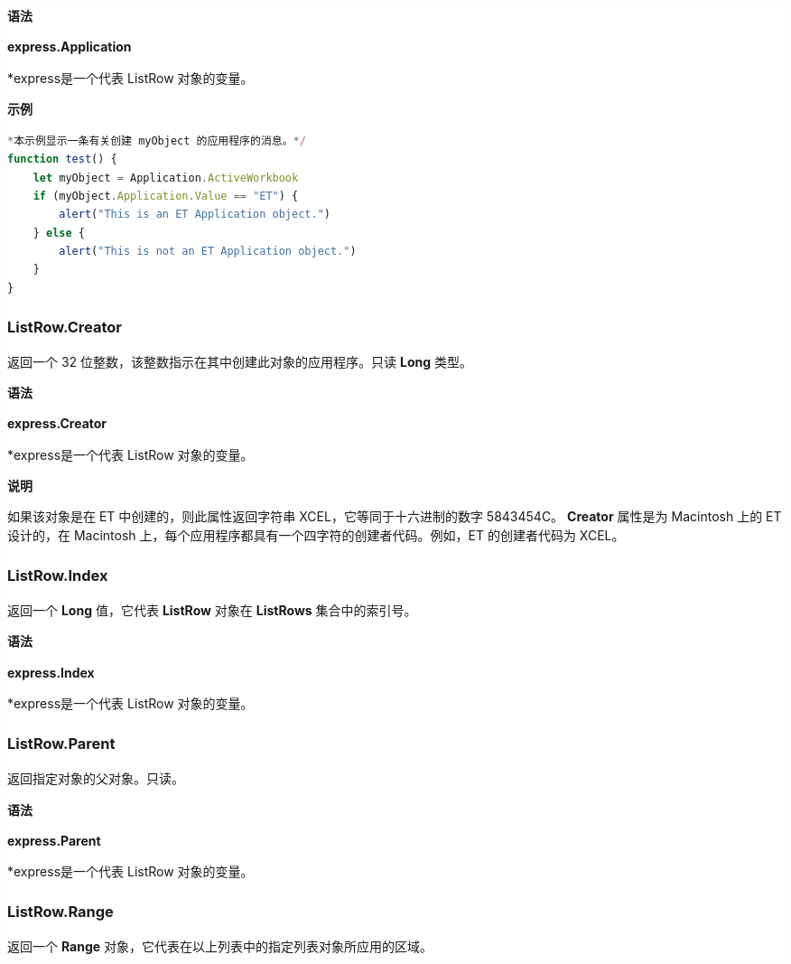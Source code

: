 **语法**

**express.Application**

\*express是一个代表 ListRow 对象的变量。

**示例**

``` JavaScript
*本示例显示一条有关创建 myObject 的应用程序的消息。*/
function test() {
    let myObject = Application.ActiveWorkbook
    if (myObject.Application.Value == "ET") {
        alert("This is an ET Application object.")
    } else {
        alert("This is not an ET Application object.")
    }
}
```

### ListRow.Creator

返回一个 32 位整数，该整数指示在其中创建此对象的应用程序。只读 **Long** 类型。

**语法**

**express.Creator**

\*express是一个代表 ListRow 对象的变量。

**说明**

如果该对象是在 ET 中创建的，则此属性返回字符串 XCEL，它等同于十六进制的数字 5843454C。 **Creator** 属性是为 Macintosh 上的 ET 设计的，在 Macintosh 上，每个应用程序都具有一个四字符的创建者代码。例如，ET 的创建者代码为 XCEL。

### ListRow.Index

返回一个 **Long** 值，它代表 **ListRow** 对象在 **ListRows** 集合中的索引号。

**语法**

**express.Index**

\*express是一个代表 ListRow 对象的变量。

### ListRow.Parent

返回指定对象的父对象。只读。

**语法**

**express.Parent**

\*express是一个代表 ListRow 对象的变量。

### ListRow.Range

返回一个 **Range** 对象，它代表在以上列表中的指定列表对象所应用的区域。
